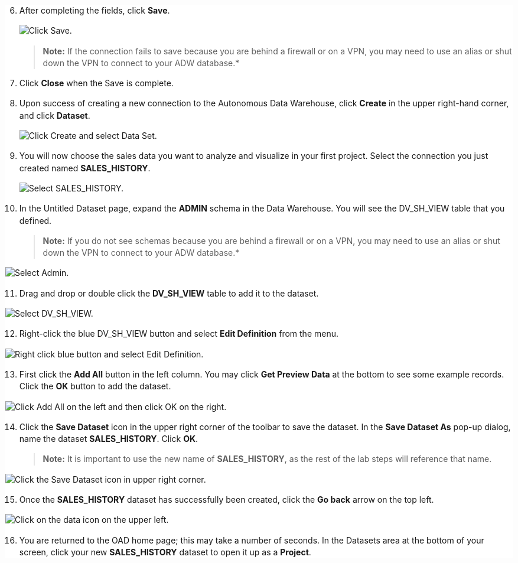 6. After completing the fields, click **Save**.

   ![Click Save.](./images/create-connection-dialog.png " ")

    > **Note:** If the connection fails to save because you are behind a firewall or on a VPN, you may need to use an alias or shut down the VPN to connect to your ADW database.*

7. Click **Close** when the Save is complete.

8. Upon success of creating a new connection to the Autonomous Data Warehouse, click __Create__ in the upper right-hand corner, and click __Dataset__.  

    ![Click Create and select Data Set.](./images/click-create-data-set.png " ")

9. You will now choose the sales data you want to analyze and visualize in your first project. Select the connection you just created named __SALES_HISTORY__.

   ![Select SALES_HISTORY.](./images/choose_sales_history_connection.jpg " ")

10. In the Untitled Dataset page, expand the __ADMIN__ schema in the Data Warehouse. You will see the DV\_SH\_VIEW table that you defined.

    > **Note:** If you do not see schemas because you are behind a firewall or on a VPN, you may need to use an alias or shut down the VPN to connect to your ADW database.*

   ![Select Admin.](./images/select-admin-schema.png " ")

11. Drag and drop or double click the __DV\_SH\_VIEW__ table to add it to the dataset.

   ![Select DV\_SH\_VIEW.](./images/select-dv-sh-view-from-admin.png " ")

12. Right-click the blue DV\_SH\_VIEW button and select **Edit Definition** from the menu.

   ![Right click blue button and select Edit Definition.](./images/right-click-button-and-select-edit-definition.png " ")

13. First click the __Add All__ button in the left column. You may click __Get Preview Data__ at the bottom to see some example records. Click the __OK__ button to add the dataset.

   ![Click Add All on the left and then click OK on the right.](./images/add-all-data-to-data-set.png " ")

14. Click the **Save Dataset** icon in the upper right corner of the toolbar to save the dataset. In the **Save Dataset As** pop-up dialog, name the dataset **SALES\_HISTORY**. Click **OK**.

    > **Note:** It is important to use the new name of __SALES_HISTORY__, as the rest of the lab steps will reference that name.

   ![Click the Save Dataset icon in upper right corner.](./images/click-save-dataset-icon.png " ")

15. Once the __SALES_HISTORY__ dataset has successfully been created, click the **Go back** arrow on the top left.

   ![Click on the data icon on the upper left.](./images/data-set-results-click-go-back-arrow.png " ")

16. You are returned to the OAD home page; this may take a number of seconds. In the Datasets area at the bottom of your screen, click your new __SALES_HISTORY__ dataset to open it up as a **Project**.
